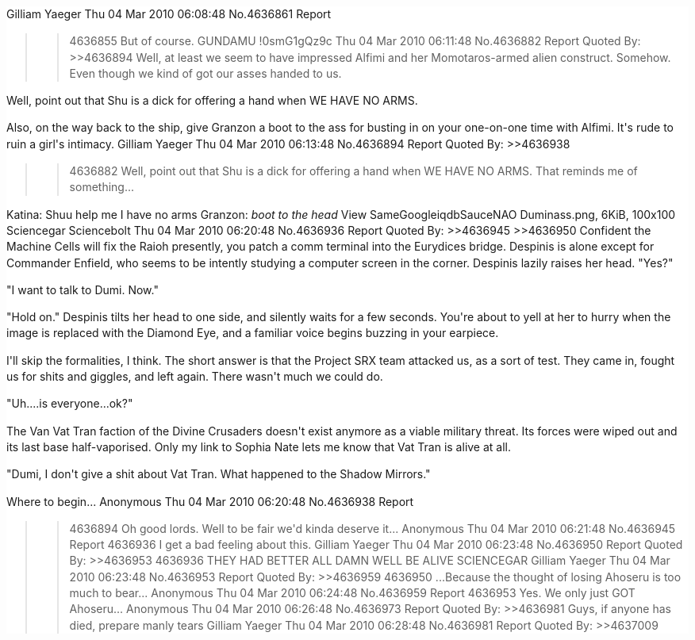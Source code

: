 Gilliam Yaeger Thu 04 Mar 2010 06:08:48 No.4636861 Report
>>4636855
But of course.
GUNDAMU !0smG1gQz9c Thu 04 Mar 2010 06:11:48 No.4636882 Report
Quoted By: >>4636894
Well, at least we seem to have impressed Alfimi and her Momotaros-armed alien construct. Somehow. Even though we kind of got our asses handed to us.

Well, point out that Shu is a dick for offering a hand when WE HAVE NO ARMS.

Also, on the way back to the ship, give Granzon a boot to the ass for busting in on your one-on-one time with Alfimi. It's rude to ruin a girl's intimacy.
Gilliam Yaeger Thu 04 Mar 2010 06:13:48 No.4636894 Report
Quoted By: >>4636938
>>4636882
>Well, point out that Shu is a dick for offering a hand when WE HAVE NO ARMS.
That reminds me of something...

Katina: Shuu help me I have no arms
Granzon: *boot to the head*
View SameGoogleiqdbSauceNAO Duminass.png, 6KiB, 100x100
Sciencegar Sciencebolt Thu 04 Mar 2010 06:20:48 No.4636936 Report
Quoted By: >>4636945 >>4636950
Confident the Machine Cells will fix the Raioh presently, you patch a comm terminal into the Eurydices bridge. Despinis is alone except for Commander Enfield, who seems to be intently studying a computer screen in the corner. Despinis lazily raises her head. "Yes?"

"I want to talk to Dumi. Now."

"Hold on." Despinis tilts her head to one side, and silently waits for a few seconds. You're about to yell at her to hurry when the image is replaced with the Diamond Eye, and a familiar voice begins buzzing in your earpiece.

I'll skip the formalities, I think. The short answer is that the Project SRX team attacked us, as a sort of test. They came in, fought us for shits and giggles, and left again. There wasn't much we could do.

"Uh....is everyone...ok?"

The Van Vat Tran faction of the Divine Crusaders doesn't exist anymore as a viable military threat. Its forces were wiped out and its last base half-vaporised. Only my link to Sophia Nate lets me know that Vat Tran is alive at all.

"Dumi, I don't give a shit about Vat Tran. What happened to the Shadow Mirrors."

Where to begin...
Anonymous Thu 04 Mar 2010 06:20:48 No.4636938 Report
>>4636894
Oh good lords. Well to be fair we'd kinda deserve it...
Anonymous Thu 04 Mar 2010 06:21:48 No.4636945 Report
>>4636936
I get a bad feeling about this.
Gilliam Yaeger Thu 04 Mar 2010 06:23:48 No.4636950 Report
Quoted By: >>4636953
>>4636936
THEY HAD BETTER ALL DAMN WELL BE ALIVE SCIENCEGAR
Gilliam Yaeger Thu 04 Mar 2010 06:23:48 No.4636953 Report
Quoted By: >>4636959
>>4636950
...Because the thought of losing Ahoseru is too much to bear...
Anonymous Thu 04 Mar 2010 06:24:48 No.4636959 Report
>>4636953
Yes. We only just GOT Ahoseru...
Anonymous Thu 04 Mar 2010 06:26:48 No.4636973 Report
Quoted By: >>4636981
Guys, if anyone has died, prepare manly tears
Gilliam Yaeger Thu 04 Mar 2010 06:28:48 No.4636981 Report
Quoted By: >>4637009